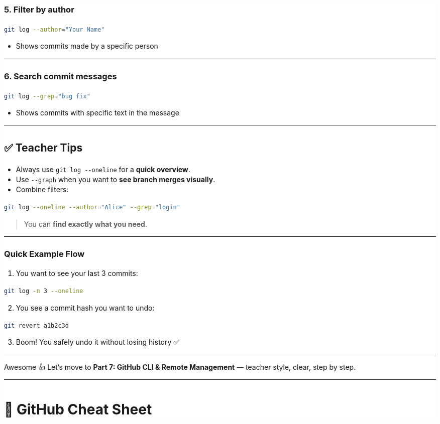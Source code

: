 
### 5. **Filter by author**

```bash
git log --author="Your Name"
```

* Shows commits made by a specific person

---

### 6. **Search commit messages**

```bash
git log --grep="bug fix"
```

* Shows commits with specific text in the message

---

## ✅ Teacher Tips

* Always use `git log --oneline` for a **quick overview**.
* Use `--graph` when you want to **see branch merges visually**.
* Combine filters:

```bash
git log --oneline --author="Alice" --grep="login"
```

> You can **find exactly what you need**.

---

### Quick Example Flow

1. You want to see your last 3 commits:

```bash
git log -n 3 --oneline
```

2. You see a commit hash you want to undo:

```bash
git revert a1b2c3d
```

3. Boom! You safely undo it without losing history ✅

---

Awesome 👍 Let’s move to **Part 7: GitHub CLI & Remote Management** — teacher style, clear, step by step.

---

# 📘 GitHub Cheat Sheet
